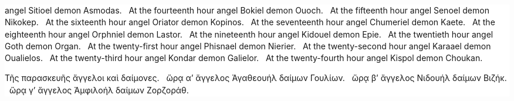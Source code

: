angel Sitioel
demon Asmodas.
&nbsp;
At the fourteenth hour
angel Bokiel
demon Ouoch.
&nbsp;
At the fifteenth hour
angel Senoel
demon Nikokep.
&nbsp;
At the sixteenth hour
angel Oriator
demon Kopinos.
&nbsp;
At the seventeenth hour
angel Chumeriel
demon Kaete.
&nbsp;
At the eighteenth hour
angel Orphniel
demon Lastor.
&nbsp;
At the nineteenth hour
angel Kidouel
demon Epie.
&nbsp;
At the twentieth hour
angel Goth
demon Organ.
&nbsp;
At the twenty-first hour
angel Phisnael
demon Nierier.
&nbsp;
At the twenty-second hour
angel Karaael
demon Oualielos.
&nbsp;
At the twenty-third hour
angel Kondar
demon Galielor.
&nbsp;
At the twenty-fourth hour
angel Kispol
demon Choukan.
</div></td></tr>


<tr><td style="vertical-align:top;">
<div class="greek"><span lang="gk">
Τῆς παρασκευῆς ἄγγελοι καὶ δαίμονες.
&nbsp;
ὥρᾳ α’
ἄγγελος Ἀγαθεουήλ
δαίμων Γουλίων.
&nbsp;
ὥρᾳ β’
ἄγγελος Νιδουήλ
δαίμων Βιζήκ.
&nbsp;
ὥρᾳ γ’
ἄγγελος Ἀμφιλοἠλ
δαίμων Ζορζοράθ.